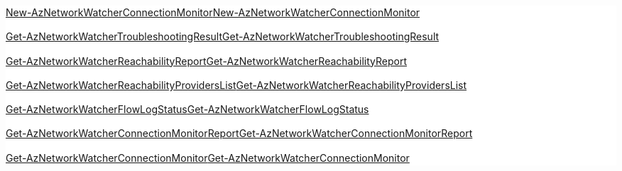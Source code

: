 [<span data-ttu-id="410b3-164">New-AzNetworkWatcherConnectionMonitor</span><span class="sxs-lookup"><span data-stu-id="410b3-164">New-AzNetworkWatcherConnectionMonitor</span></span>](./New-AzNetworkWatcherConnectionMonitor.md)

[<span data-ttu-id="410b3-165">Get-AzNetworkWatcherTroubleshootingResult</span><span class="sxs-lookup"><span data-stu-id="410b3-165">Get-AzNetworkWatcherTroubleshootingResult</span></span>](./Get-AzNetworkWatcherTroubleshootingResult.md)

[<span data-ttu-id="410b3-166">Get-AzNetworkWatcherReachabilityReport</span><span class="sxs-lookup"><span data-stu-id="410b3-166">Get-AzNetworkWatcherReachabilityReport</span></span>](./Get-AzNetworkWatcherReachabilityReport.md)

[<span data-ttu-id="410b3-167">Get-AzNetworkWatcherReachabilityProvidersList</span><span class="sxs-lookup"><span data-stu-id="410b3-167">Get-AzNetworkWatcherReachabilityProvidersList</span></span>](./Get-AzNetworkWatcherReachabilityProvidersList.md)

[<span data-ttu-id="410b3-168">Get-AzNetworkWatcherFlowLogStatus</span><span class="sxs-lookup"><span data-stu-id="410b3-168">Get-AzNetworkWatcherFlowLogStatus</span></span>](./Get-AzNetworkWatcherFlowLogStatus.md)

[<span data-ttu-id="410b3-169">Get-AzNetworkWatcherConnectionMonitorReport</span><span class="sxs-lookup"><span data-stu-id="410b3-169">Get-AzNetworkWatcherConnectionMonitorReport</span></span>](./Get-AzNetworkWatcherConnectionMonitorReport)

[<span data-ttu-id="410b3-170">Get-AzNetworkWatcherConnectionMonitor</span><span class="sxs-lookup"><span data-stu-id="410b3-170">Get-AzNetworkWatcherConnectionMonitor</span></span>](./Get-AzNetworkWatcherConnectionMonitor)